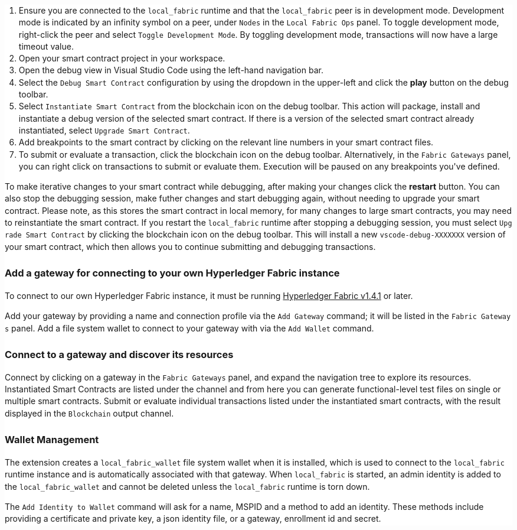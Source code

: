 1. Ensure you are connected to the `local_fabric` runtime and that the `local_fabric` peer is in development mode. Development mode is indicated by an infinity symbol on a peer, under `Nodes` in the `Local Fabric Ops` panel. To toggle development mode, right-click the peer and select `Toggle Development Mode`. By toggling development mode, transactions will now have a large timeout value.
2. Open your smart contract project in your workspace.
3. Open the debug view in Visual Studio Code using the left-hand navigation bar.
4. Select the `Debug Smart Contract` configuration by using the dropdown in the upper-left and click the **play** button on the debug toolbar.
5. Select `Instantiate Smart Contract` from the blockchain icon on the debug toolbar. This action will package, install and instantiate a debug version of the selected smart contract. If there is a version of the selected smart contract already instantiated, select `Upgrade Smart Contract`. 
6. Add breakpoints to the smart contract by clicking on the relevant line numbers in your smart contract files.
7. To submit or evaluate a transaction, click the blockchain icon on the debug toolbar. Alternatively, in the `Fabric Gateways` panel, you can right click on transactions to submit or evaluate them. Execution will be paused on any breakpoints you've defined.

To make iterative changes to your smart contract while debugging, after making your changes click the **restart** button. You can also stop the debugging session, make futher changes and start debugging again, without needing to upgrade your smart contract. Please note, as this stores the smart contract in local memory, for many changes to large smart contracts, you may need to reinstantiate the smart contract. If you restart the `local_fabric` runtime after stopping a debugging session, you must select `Upgrade Smart Contract` by clicking the blockchain icon on the debug toolbar. This will install a new `vscode-debug-XXXXXXX` version of your smart contract, which then allows you to continue submitting and debugging transactions.

### Add a gateway for connecting to your own Hyperledger Fabric instance
To connect to our own Hyperledger Fabric instance, it must be running [Hyperledger Fabric v1.4.1](https://hyperledger-fabric.readthedocs.io/en/release-1.4/install.html) or later.

Add your gateway by providing a name and connection profile via the `Add Gateway` command; it will be listed in the `Fabric Gateways` panel. Add a file system wallet to connect to your gateway with via the `Add Wallet` command.

### Connect to a gateway and discover its resources
Connect by clicking on a gateway in the `Fabric Gateways` panel, and expand the navigation tree to explore its resources. Instantiated Smart Contracts are listed under the channel and from here you can generate functional-level test files on single or multiple smart contracts. Submit or evaluate individual transactions listed under the instantiated smart contracts, with the result displayed in the `Blockchain` output channel. 

### Wallet Management
The extension creates a `local_fabric_wallet` file system wallet when it is installed, which is used to connect to the `local_fabric` runtime instance and is automatically associated with that gateway. When `local_fabric` is started, an admin identity is added to the `local_fabric_wallet` and cannot be deleted unless the `local_fabric` runtime is torn down.

The `Add Identity to Wallet` command will ask for a name, MSPID and a method to add an identity. These methods include providing a certificate and private key, a json identity file, or a gateway, enrollment id and secret.
